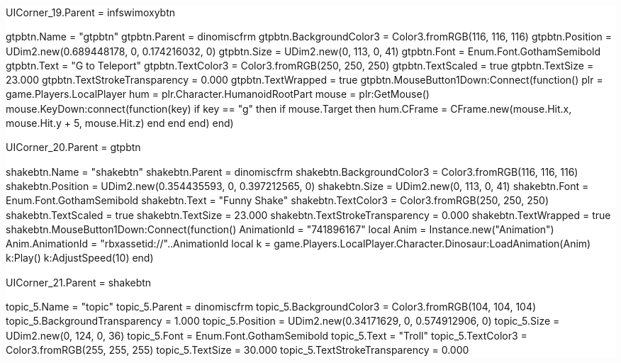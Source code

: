 UICorner_19.Parent = infswimoxybtn

gtpbtn.Name = "gtpbtn"
gtpbtn.Parent = dinomiscfrm
gtpbtn.BackgroundColor3 = Color3.fromRGB(116, 116, 116)
gtpbtn.Position = UDim2.new(0.689448178, 0, 0.174216032, 0)
gtpbtn.Size = UDim2.new(0, 113, 0, 41)
gtpbtn.Font = Enum.Font.GothamSemibold
gtpbtn.Text = "G to Teleport"
gtpbtn.TextColor3 = Color3.fromRGB(250, 250, 250)
gtpbtn.TextScaled = true
gtpbtn.TextSize = 23.000
gtpbtn.TextStrokeTransparency = 0.000
gtpbtn.TextWrapped = true
gtpbtn.MouseButton1Down:Connect(function()
    plr = game.Players.LocalPlayer 
    hum = plr.Character.HumanoidRootPart
    mouse = plr:GetMouse() 
    mouse.KeyDown:connect(function(key) 
    if key == "g" then 
    if mouse.Target then 
    hum.CFrame = CFrame.new(mouse.Hit.x, mouse.Hit.y + 5, mouse.Hit.z) 
    end 
    end 
    end)
end)

UICorner_20.Parent = gtpbtn

shakebtn.Name = "shakebtn"
shakebtn.Parent = dinomiscfrm
shakebtn.BackgroundColor3 = Color3.fromRGB(116, 116, 116)
shakebtn.Position = UDim2.new(0.354435593, 0, 0.397212565, 0)
shakebtn.Size = UDim2.new(0, 113, 0, 41)
shakebtn.Font = Enum.Font.GothamSemibold
shakebtn.Text = "Funny Shake"
shakebtn.TextColor3 = Color3.fromRGB(250, 250, 250)
shakebtn.TextScaled = true
shakebtn.TextSize = 23.000
shakebtn.TextStrokeTransparency = 0.000
shakebtn.TextWrapped = true
shakebtn.MouseButton1Down:Connect(function()
    AnimationId = "741896167"
    local Anim = Instance.new("Animation")
    Anim.AnimationId = "rbxassetid://"..AnimationId
    local k = game.Players.LocalPlayer.Character.Dinosaur:LoadAnimation(Anim)
    k:Play()
    k:AdjustSpeed(10)
end)

UICorner_21.Parent = shakebtn

topic_5.Name = "topic"
topic_5.Parent = dinomiscfrm
topic_5.BackgroundColor3 = Color3.fromRGB(104, 104, 104)
topic_5.BackgroundTransparency = 1.000
topic_5.Position = UDim2.new(0.34171629, 0, 0.574912906, 0)
topic_5.Size = UDim2.new(0, 124, 0, 36)
topic_5.Font = Enum.Font.GothamSemibold
topic_5.Text = "Troll"
topic_5.TextColor3 = Color3.fromRGB(255, 255, 255)
topic_5.TextSize = 30.000
topic_5.TextStrokeTransparency = 0.000

